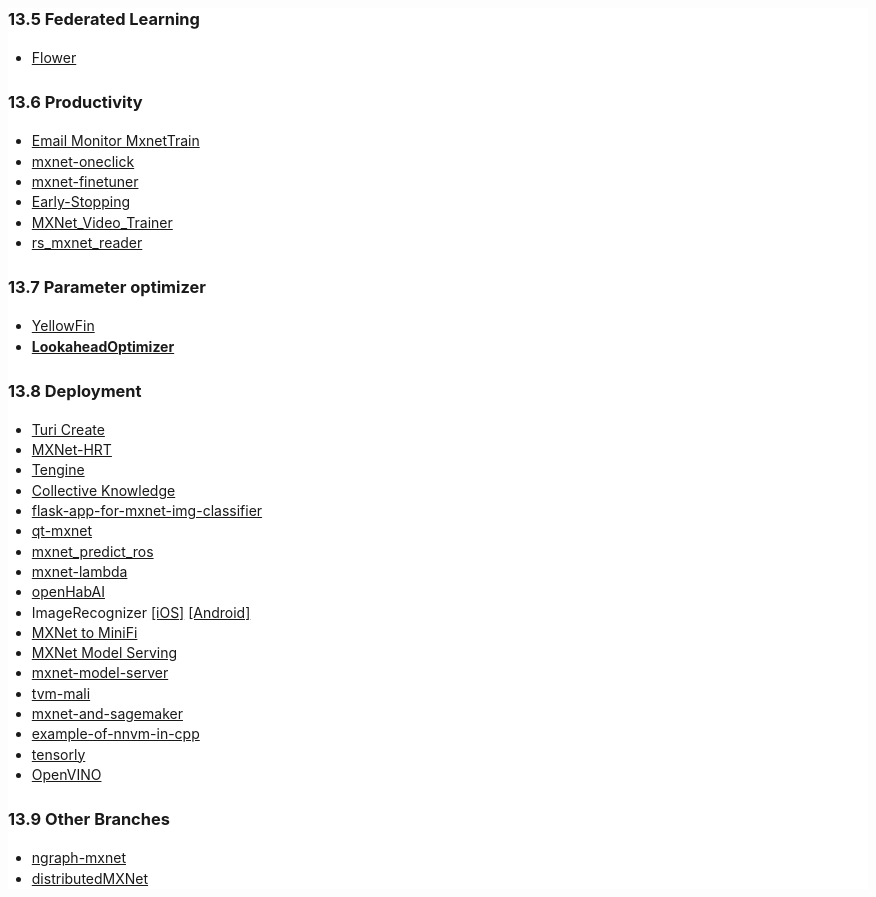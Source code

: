  ### 13.5 Federated Learning
 - [Flower](https://flower.dev/)

 ### 13.6 Productivity
 - [Email Monitor MxnetTrain](https://github.com/fierceX/Email_Monitor_MxnetTrain)
 - [mxnet-oneclick](https://github.com/imistyrain/mxnet-oneclick)
 - [mxnet-finetuner](https://github.com/knjcode/mxnet-finetuner)
 - [Early-Stopping](https://github.com/kperkins411/MXNet_Demo_Early-Stopping)
 - [MXNet_Video_Trainer](https://github.com/likelyzhao/MXNet_Video_Trainer)
 - [rs_mxnet_reader](https://github.com/ChenKQ/rs_mxnet_reader)

 ### 13.7 Parameter optimizer
 - [YellowFin](https://github.com/StargazerZhu/YellowFin_MXNet)
 - [**LookaheadOptimizer**](https://github.com/wkcn/LookaheadOptimizer-mx)

 ### 13.8 Deployment
 - [Turi Create](https://github.com/apple/turicreate)
 - [MXNet-HRT](https://github.com/OAID/MXNet-HRT)
 - [Tengine](https://github.com/OAID/Tengine)
 - [Collective Knowledge](https://github.com/ctuning/ck-mxnet)
 - [flask-app-for-mxnet-img-classifier](https://github.com/XD-DENG/flask-app-for-mxnet-img-classifier)
 - [qt-mxnet](https://github.com/mjamroz/qt-mxnet)
 - [mxnet_predict_ros](https://github.com/Paspartout/mxnet_predict_ros)
 - [mxnet-lambda](https://github.com/awslabs/mxnet-lambda)
 - [openHabAI](https://github.com/JeyRunner/openHabAI)
 - ImageRecognizer [[iOS]](https://github.com/dneprDroid/ImageRecognizer-iOS) [[Android]](https://github.com/dneprDroid/ImageRecognizer-Android)
 - [MXNet to MiniFi](https://github.com/tspannhw/nvidiajetsontx1-mxnet)
 - [MXNet Model Serving ](https://github.com/yuruofeifei/mms)
 - [mxnet-model-server](https://github.com/awslabs/mxnet-model-server)
 - [tvm-mali](https://github.com/merrymercy/tvm-mali)
 - [mxnet-and-sagemaker](https://github.com/cosmincatalin/object-counting-with-mxnet-and-sagemaker)
 - [example-of-nnvm-in-cpp](https://github.com/zhangxinqian/example-of-nnvm-in-cpp)
 - [tensorly](https://github.com/tensorly/tensorly)
 - [OpenVINO](https://software.intel.com/en-us/openvino-toolkit/documentation/featured)

 ### 13.9 Other Branches
 - [ngraph-mxnet](https://github.com/NervanaSystems/ngraph-mxnet)
 - [distributedMXNet](https://github.com/TuSimple/distributedMXNet)
